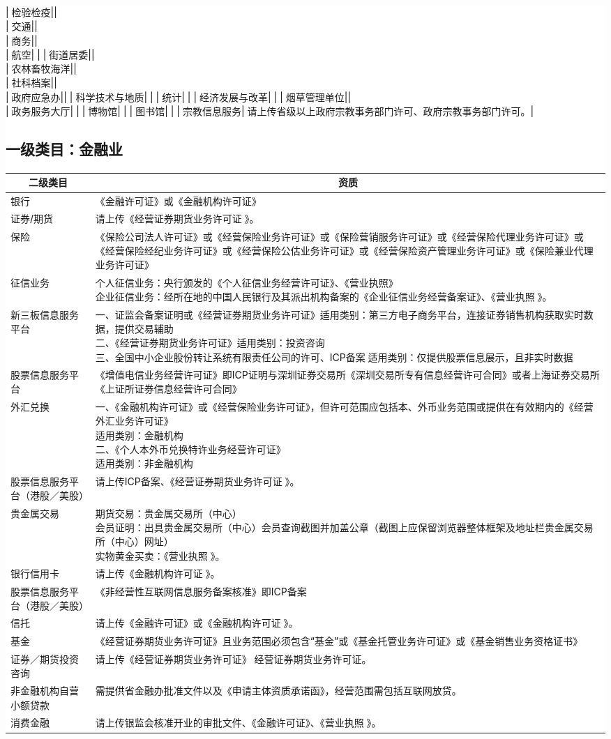 |	检验检疫||	
|	交通||	
|	商务||	
|	航空|	|
|	街道居委||	
|	农林畜牧海洋||	
|	社科档案||	
|	政府应急办||	
|	科学技术与地质|	|
|	统计|	|
|	经济发展与改革|	|
|	烟草管理单位||	
|	政务服务大厅|	|
|	博物馆|	|
|	图书馆|	|
|	宗教信息服务|	请上传省级以上政府宗教事务部门许可、政府宗教事务部门许可。|

## 一级类目：金融业	

|	二级类目|	资质|
|--|--|
|银行|《金融许可证》或《金融机构许可证》|
|	证券/期货|	请上传《经营证券期货业务许可证 》。|
|	保险|《保险公司法人许可证》或《经营保险业务许可证》或《保险营销服务许可证》或《经营保险代理业务许可证》或《经营保险经纪业务许可证》或《经营保险公估业务许可证》或《经营保险资产管理业务许可证》或《保险兼业代理业务许可证》|
|	征信业务|	 个人征信业务：央行颁发的《个人征信业务经营许可证》、《营业执照》 <br>企业征信业务：经所在地的中国人民银行及其派出机构备案的《企业征信业务经营备案证》、《营业执照 》。|
|	新三板信息服务平台|一、证监会备案证明或《经营证券期货业务许可证》适用类别：第三方电子商务平台，连接证券销售机构获取实时数据，提供交易辅助<br>二、《经营证券期货业务许可证》适用类别：投资咨询<br>三、全国中小企业股份转让系统有限责任公司的许可、ICP备案 适用类别：仅提供股票信息展示，且非实时数据|
|	股票信息服务平台|《增值电信业务经营许可证》即ICP证明与深圳证券交易所《深圳交易所专有信息经营许可合同》或者上海证券交易所《上证所证券信息经营许可合同》 |
|	外汇兑换|	 一、《金融机构许可证》或《经营保险业务许可证》，但许可范围应包括本、外币业务范围或提供在有效期内的《经营外汇业务许可证》 <br>适用类别：金融机构<br>二、《个人本外币兑换特许业务经营许可证》<br>适用类别：非金融机构 |
|	股票信息服务平台（港股／美股）|	请上传ICP备案、《经营证券期货业务许可证 》。|
|	贵金属交易|	 期货交易：贵金属交易所（中心）<br>会员证明：出具贵金属交易所（中心）会员查询截图并加盖公章（截图上应保留浏览器整体框架及地址栏贵金属交易所（中心）网址）<br>实物黄金买卖：《营业执照 》。|
|	银行信用卡|	请上传《金融机构许可证 》。|
|	股票信息服务平台（港股／美股）|《非经营性互联网信息服务备案核准》即ICP备案|
|	信托|请上传《金融许可证》或《金融机构许可证 》。|
|	基金|《经营证券期货业务许可证》且业务范围必须包含“基金”或《基金托管业务许可证》或《基金销售业务资格证书》|
|	证券／期货投资咨询|	请上传《经营证券期货业务许可证》  经营证券期货业务许可证。|
|	非金融机构自营小额贷款|	需提供省金融办批准文件以及《申请主体资质承诺函》，经营范围需包括互联网放贷。| 
|	消费金融|	请上传银监会核准开业的审批文件、《金融许可证》、《营业执照 》。|
